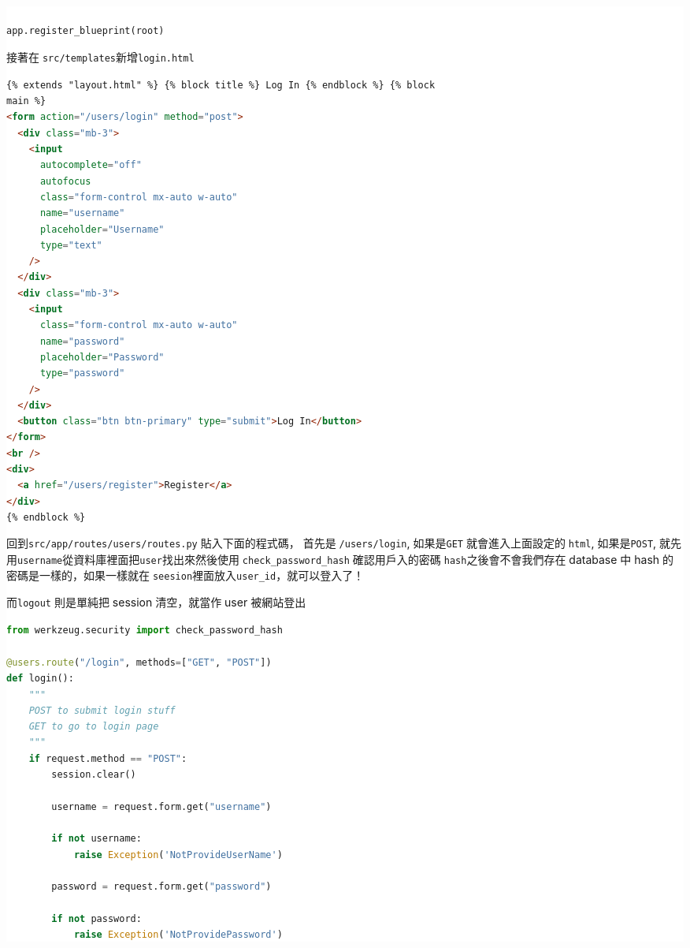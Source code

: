 ```python

app.register_blueprint(root)


```

接著在 `src/templates`新增`login.html`

```html
{% extends "layout.html" %} {% block title %} Log In {% endblock %} {% block
main %}
<form action="/users/login" method="post">
  <div class="mb-3">
    <input
      autocomplete="off"
      autofocus
      class="form-control mx-auto w-auto"
      name="username"
      placeholder="Username"
      type="text"
    />
  </div>
  <div class="mb-3">
    <input
      class="form-control mx-auto w-auto"
      name="password"
      placeholder="Password"
      type="password"
    />
  </div>
  <button class="btn btn-primary" type="submit">Log In</button>
</form>
<br />
<div>
  <a href="/users/register">Register</a>
</div>
{% endblock %}
```

回到`src/app/routes/users/routes.py` 貼入下面的程式碼， 首先是 `/users/login`, 如果是`GET` 就會進入上面設定的 `html`, 如果是`POST`, 就先用`username`從資料庫裡面把`user`找出來然後使用 `check_password_hash` 確認用戶入的密碼 `hash`之後會不會我們存在 database 中 hash 的密碼是一樣的，如果一樣就在 `seesion`裡面放入`user_id`，就可以登入了！

而`logout` 則是單純把 session 清空，就當作 user 被網站登出

```python
from werkzeug.security import check_password_hash

@users.route("/login", methods=["GET", "POST"])
def login():
    """
    POST to submit login stuff
    GET to go to login page
    """
    if request.method == "POST":
        session.clear()

        username = request.form.get("username")

        if not username:
            raise Exception('NotProvideUserName')

        password = request.form.get("password")

        if not password:
            raise Exception('NotProvidePassword')
```